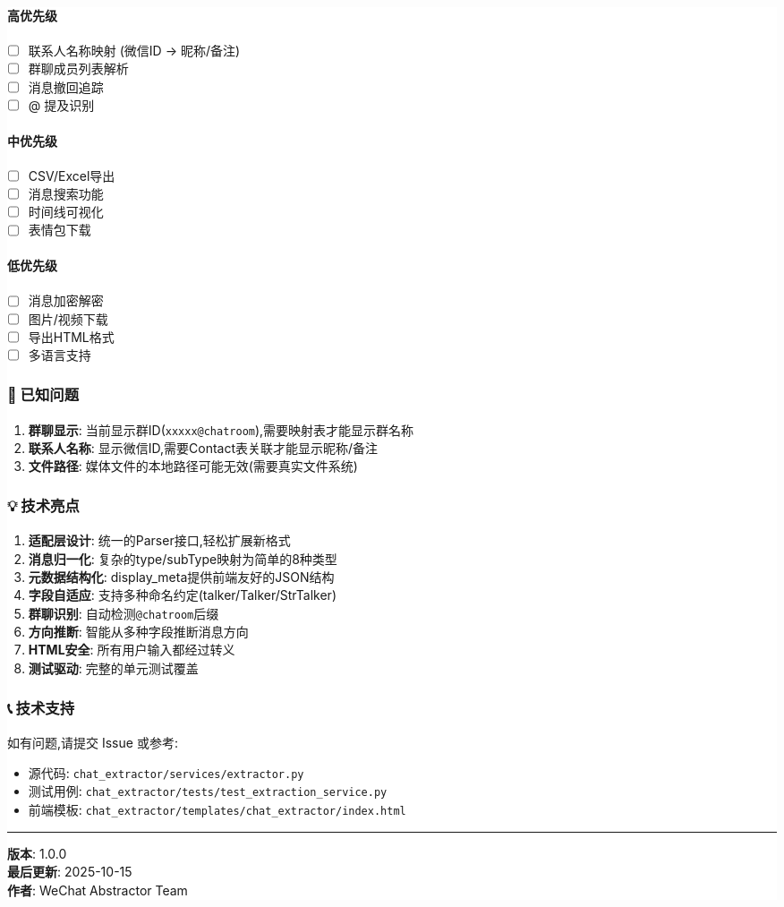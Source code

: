 #### 高优先级
- [ ] 联系人名称映射 (微信ID → 昵称/备注)
- [ ] 群聊成员列表解析
- [ ] 消息撤回追踪
- [ ] @ 提及识别

#### 中优先级
- [ ] CSV/Excel导出
- [ ] 消息搜索功能
- [ ] 时间线可视化
- [ ] 表情包下载

#### 低优先级
- [ ] 消息加密解密
- [ ] 图片/视频下载
- [ ] 导出HTML格式
- [ ] 多语言支持

### 🐛 已知问题

1. **群聊显示**: 当前显示群ID(`xxxxx@chatroom`),需要映射表才能显示群名称
2. **联系人名称**: 显示微信ID,需要Contact表关联才能显示昵称/备注
3. **文件路径**: 媒体文件的本地路径可能无效(需要真实文件系统)

### 💡 技术亮点

1. **适配层设计**: 统一的Parser接口,轻松扩展新格式
2. **消息归一化**: 复杂的type/subType映射为简单的8种类型
3. **元数据结构化**: display_meta提供前端友好的JSON结构
4. **字段自适应**: 支持多种命名约定(talker/Talker/StrTalker)
5. **群聊识别**: 自动检测`@chatroom`后缀
6. **方向推断**: 智能从多种字段推断消息方向
7. **HTML安全**: 所有用户输入都经过转义
8. **测试驱动**: 完整的单元测试覆盖

### 📞 技术支持

如有问题,请提交 Issue 或参考:
- 源代码: `chat_extractor/services/extractor.py`
- 测试用例: `chat_extractor/tests/test_extraction_service.py`
- 前端模板: `chat_extractor/templates/chat_extractor/index.html`

---

**版本**: 1.0.0  
**最后更新**: 2025-10-15  
**作者**: WeChat Abstractor Team
